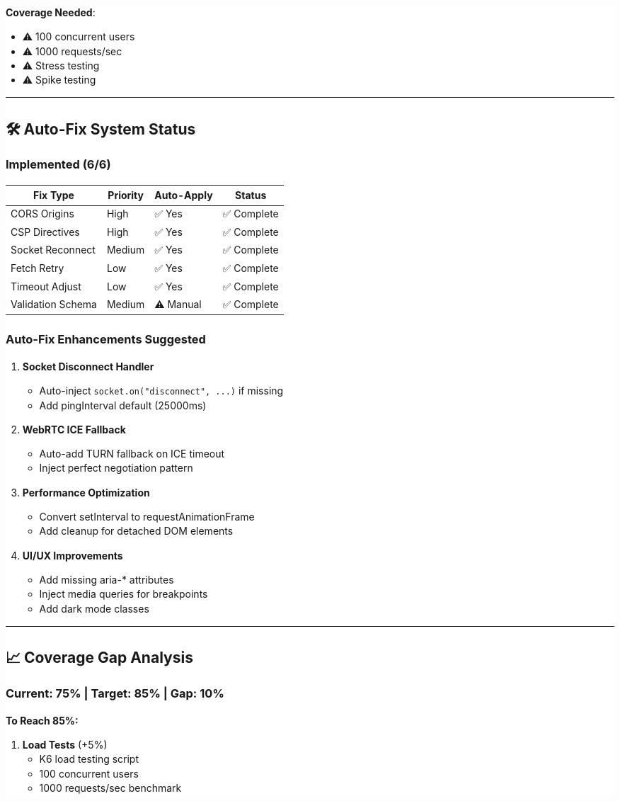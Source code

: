 **Coverage Needed**:
- ⚠️ 100 concurrent users
- ⚠️ 1000 requests/sec
- ⚠️ Stress testing
- ⚠️ Spike testing

---

## 🛠 Auto-Fix System Status

### Implemented (6/6)

| Fix Type | Priority | Auto-Apply | Status |
|----------|----------|------------|--------|
| CORS Origins | High | ✅ Yes | ✅ Complete |
| CSP Directives | High | ✅ Yes | ✅ Complete |
| Socket Reconnect | Medium | ✅ Yes | ✅ Complete |
| Fetch Retry | Low | ✅ Yes | ✅ Complete |
| Timeout Adjust | Low | ✅ Yes | ✅ Complete |
| Validation Schema | Medium | ⚠️ Manual | ✅ Complete |

### Auto-Fix Enhancements Suggested

1. **Socket Disconnect Handler**
   - Auto-inject `socket.on("disconnect", ...)` if missing
   - Add pingInterval default (25000ms)

2. **WebRTC ICE Fallback**
   - Auto-add TURN fallback on ICE timeout
   - Inject perfect negotiation pattern

3. **Performance Optimization**
   - Convert setInterval to requestAnimationFrame
   - Add cleanup for detached DOM elements

4. **UI/UX Improvements**
   - Add missing aria-* attributes
   - Inject media queries for breakpoints
   - Add dark mode classes

---

## 📈 Coverage Gap Analysis

### Current: 75% | Target: 85% | Gap: 10%

**To Reach 85%:**

1. **Load Tests** (+5%)
   - K6 load testing script
   - 100 concurrent users
   - 1000 requests/sec benchmark
